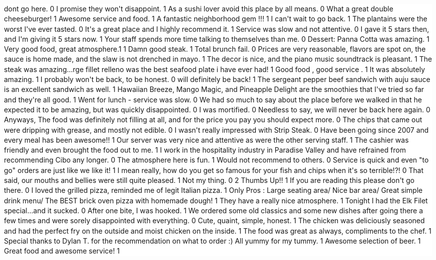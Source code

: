 dont go here.	0
I promise they won't disappoint.	1
As a sushi lover avoid this place by all means.	0
What a great double cheeseburger!	1
Awesome service and food.	1
A fantastic neighborhood gem !!!	1
I can't wait to go back.	1
The plantains were the worst I've ever tasted.	0
It's a great place and I highly recommend it.	1
Service was slow and not attentive.	0
I gave it 5 stars then, and I'm giving it 5 stars now.	1
Your staff spends more time talking to themselves than me.	0
Dessert: Panna Cotta was amazing.	1
Very good food, great atmosphere.1	1
Damn good steak.	1
Total brunch fail.	0
Prices are very reasonable, flavors are spot on, the sauce is home made, and the slaw is not drenched in mayo.	1
The decor is nice, and the piano music soundtrack is pleasant.	1
The steak was amazing...rge fillet relleno was the best seafood plate i have ever had!	1
Good food , good service .	1
It was absolutely amazing.	1
I probably won't be back, to be honest.	0
will definitely be back!	1
The sergeant pepper beef sandwich with auju sauce is an excellent sandwich as well.	1
Hawaiian Breeze, Mango Magic, and Pineapple Delight are the smoothies that I've tried so far and they're all good.	1
Went for lunch - service was slow.	0
We had so much to say about the place before we walked in that he expected it to be amazing, but was quickly disappointed.	0
I was mortified.	0
Needless to say, we will never be back here again.	0
Anyways, The food was definitely not filling at all, and for the price you pay you should expect more.	0
The chips that came out were dripping with grease, and mostly not edible.	0
I wasn't really impressed with Strip Steak.	0
Have been going since 2007 and every meal has been awesome!!	1
Our server was very nice and attentive as were the other serving staff.	1
The cashier was friendly and even brought the food out to me.	1
I work in the hospitality industry in Paradise Valley and have refrained from recommending Cibo any longer.	0
The atmosphere here is fun.	1
Would not recommend to others.	0
Service is quick and even "to go" orders are just like we like it!	1
I mean really, how do you get so famous for your fish and chips when it's so terrible!?!	0
That said, our mouths and bellies were still quite pleased.	1
Not my thing.	0
2 Thumbs Up!!	1
If you are reading this please don't go there.	0
I loved the grilled pizza, reminded me of legit Italian pizza.	1
Only Pros : Large seating area/ Nice bar area/ Great simple drink menu/ The BEST brick oven pizza with homemade dough!	1
They have a really nice atmosphere.	1
Tonight I had the Elk Filet special...and it sucked.	0
After one bite, I was hooked.	1
We ordered some old classics and some new dishes after going there a few times and were sorely disappointed with everything.	0
Cute, quaint, simple, honest.	1
The chicken was deliciously seasoned and had the perfect fry on the outside and moist chicken on the inside.	1
The food was great as always, compliments to the chef.	1
Special thanks to Dylan T. for the recommendation on what to order :) All yummy for my tummy.	1
Awesome selection of beer.	1
Great food and awesome service!	1